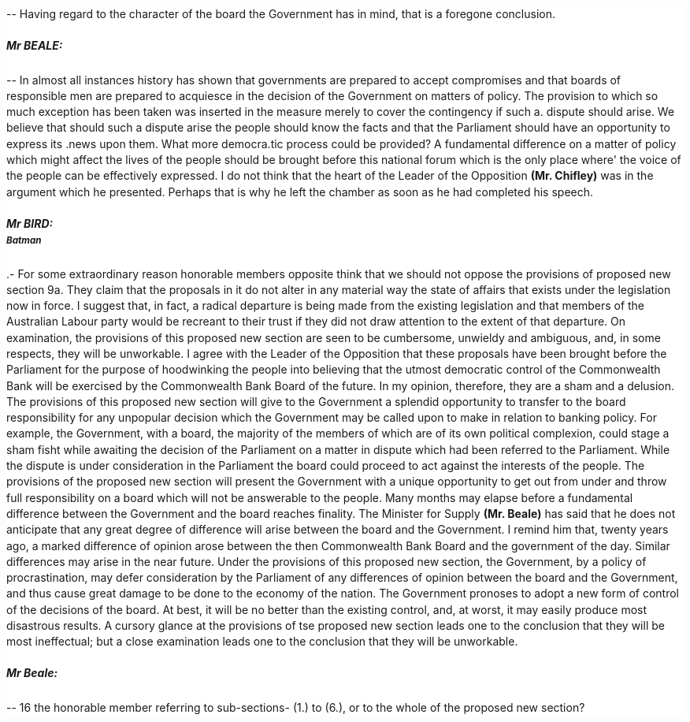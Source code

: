 -- Having regard to the character of the board the Government has in mind, that is a foregone conclusion. 

##### Mr BEALE:

-- In almost all instances history has shown that governments are prepared to accept compromises and that boards of responsible men are prepared to acquiesce in the decision of the Government on matters of policy. The provision to which so much exception has been taken was inserted in the measure merely to cover the contingency if such a. dispute should arise. We believe that should such a dispute arise the people should know the facts and that the Parliament should have an opportunity to express its .news upon them. What more democra.tic process could be provided? A fundamental difference on a matter of policy which might affect the lives of the people should be brought before this national forum which is the only place where' the voice of the people can be effectively expressed. I do not think that the heart of the Leader of the Opposition  **(Mr. Chifley)**  was in the argument which he presented. Perhaps that is why he left the chamber as soon as he had completed his speech. 

##### Mr BIRD:<br><small class="text-muted">Batman</small>

.- For some extraordinary reason honorable members opposite think that we should not oppose the provisions of proposed new section 9a. They claim that the proposals in it do not alter in any material way the state of affairs that exists under the legislation now in force. I suggest that, in fact, a radical departure is being made from the existing legislation and that members of the Australian Labour party would be recreant to their trust if they did not draw attention to the extent of that departure. On examination, the provisions of this proposed new section are seen to be cumbersome, unwieldy and ambiguous, and, in some respects, they will be unworkable. I agree with the Leader of the Opposition that these proposals have been brought before the Parliament for the purpose of hoodwinking the people into believing that the utmost democratic control of the Commonwealth Bank will be exercised by the Commonwealth Bank Board of the future. In my opinion, therefore, they are a sham and a delusion. The provisions of this proposed new section will give to the Government a splendid opportunity to transfer to the board responsibility for any unpopular decision which the Government may be called upon to make in relation to banking policy. For example, the Government, with a board, the majority of the members of which are of its own political complexion, could stage a sham fisht while awaiting the decision of the Parliament on a matter in dispute which had been referred to the Parliament. While the dispute is under consideration in the Parliament the board could proceed to act against the interests of the people. The provisions of the proposed new section will present the Government with a unique opportunity to get out from under and throw full responsibility on a board which will not be answerable to the people. Many months may elapse before a fundamental difference between the Government and the board reaches finality. The Minister for Supply  **(Mr. Beale)**  has said that he does not anticipate that any great degree of difference will arise between the board and the Government. I remind him that, twenty years ago, a marked difference of opinion arose between the then Commonwealth Bank Board and the government of the day. Similar differences may arise in the near future. Under the provisions of this proposed new section, the Government, by a policy of procrastination, may defer consideration by the Parliament of any differences of opinion between the board and the Government, and thus cause great damage to be done to the economy of the nation. The Government pronoses to adopt a new form of control of the decisions of the board. At best, it will be no better than the existing control, and, at worst, it may easily produce most disastrous results. A cursory glance at the provisions of tse proposed new section leads one to the conclusion that they will be most ineffectual; but a close examination leads one to the conclusion that they will be unworkable. 

##### Mr Beale:

-- 16 the honorable member referring to sub-sections- (1.) to (6.), or to the whole of the proposed new section? 
